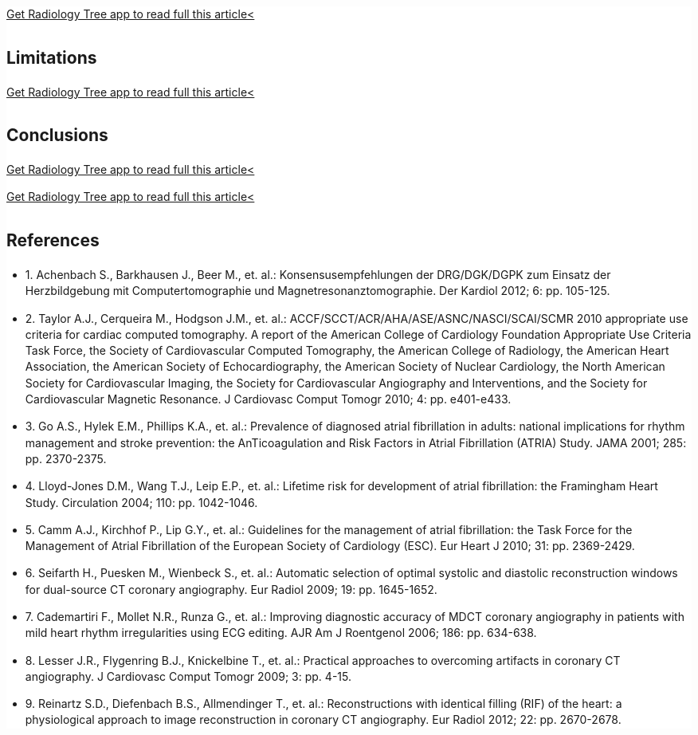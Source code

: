 [Get Radiology Tree app to read full this article<](https://clinicalpub.com/app)

## Limitations

[Get Radiology Tree app to read full this article<](https://clinicalpub.com/app)

## Conclusions

[Get Radiology Tree app to read full this article<](https://clinicalpub.com/app)

[Get Radiology Tree app to read full this article<](https://clinicalpub.com/app)

## References

- 1\. Achenbach S., Barkhausen J., Beer M., et. al.: Konsensusempfehlungen der DRG/DGK/DGPK zum Einsatz der Herzbildgebung mit Computertomographie und Magnetresonanztomographie. Der Kardiol 2012; 6: pp. 105-125.


- 2\. Taylor A.J., Cerqueira M., Hodgson J.M., et. al.: ACCF/SCCT/ACR/AHA/ASE/ASNC/NASCI/SCAI/SCMR 2010 appropriate use criteria for cardiac computed tomography. A report of the American College of Cardiology Foundation Appropriate Use Criteria Task Force, the Society of Cardiovascular Computed Tomography, the American College of Radiology, the American Heart Association, the American Society of Echocardiography, the American Society of Nuclear Cardiology, the North American Society for Cardiovascular Imaging, the Society for Cardiovascular Angiography and Interventions, and the Society for Cardiovascular Magnetic Resonance. J Cardiovasc Comput Tomogr 2010; 4: pp. e401-e433.


- 3\. Go A.S., Hylek E.M., Phillips K.A., et. al.: Prevalence of diagnosed atrial fibrillation in adults: national implications for rhythm management and stroke prevention: the AnTicoagulation and Risk Factors in Atrial Fibrillation (ATRIA) Study. JAMA 2001; 285: pp. 2370-2375.


- 4\. Lloyd-Jones D.M., Wang T.J., Leip E.P., et. al.: Lifetime risk for development of atrial fibrillation: the Framingham Heart Study. Circulation 2004; 110: pp. 1042-1046.


- 5\. Camm A.J., Kirchhof P., Lip G.Y., et. al.: Guidelines for the management of atrial fibrillation: the Task Force for the Management of Atrial Fibrillation of the European Society of Cardiology (ESC). Eur Heart J 2010; 31: pp. 2369-2429.


- 6\. Seifarth H., Puesken M., Wienbeck S., et. al.: Automatic selection of optimal systolic and diastolic reconstruction windows for dual-source CT coronary angiography. Eur Radiol 2009; 19: pp. 1645-1652.


- 7\. Cademartiri F., Mollet N.R., Runza G., et. al.: Improving diagnostic accuracy of MDCT coronary angiography in patients with mild heart rhythm irregularities using ECG editing. AJR Am J Roentgenol 2006; 186: pp. 634-638.


- 8\. Lesser J.R., Flygenring B.J., Knickelbine T., et. al.: Practical approaches to overcoming artifacts in coronary CT angiography. J Cardiovasc Comput Tomogr 2009; 3: pp. 4-15.


- 9\. Reinartz S.D., Diefenbach B.S., Allmendinger T., et. al.: Reconstructions with identical filling (RIF) of the heart: a physiological approach to image reconstruction in coronary CT angiography. Eur Radiol 2012; 22: pp. 2670-2678.
